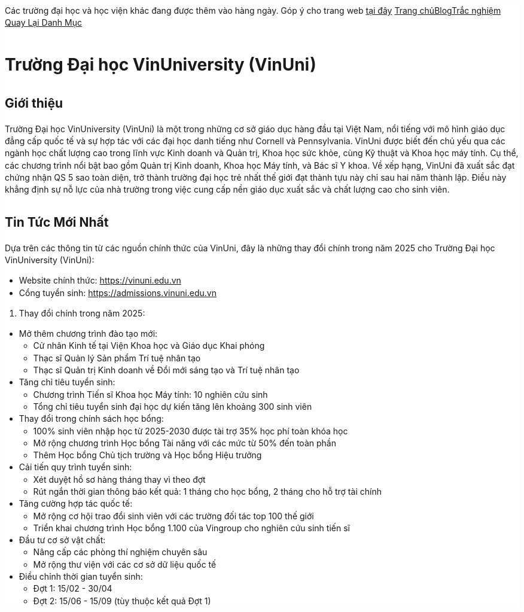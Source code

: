Các trường đại học và học viện khác đang được thêm vào hàng ngày. Góp ý cho trang web [tại đây](https://itstamhn.fillout.com/t/5u3BTLHLWRus)
[Trang chủ](https://dsdaihoc.com/)[Blog](https://dsdaihoc.com/blog)[Trắc nghiệm](https://dsdaihoc.com/quiz)
[Quay Lại Danh Mục](https://dsdaihoc.com/)
# Trường Đại học VinUniversity (VinUni)
## Giới thiệu
Trường Đại học VinUniversity (VinUni) là một trong những cơ sở giáo dục hàng đầu tại Việt Nam, nổi tiếng với mô hình giáo dục đẳng cấp quốc tế và sự hợp tác với các đại học danh tiếng như Cornell và Pennsylvania. VinUni được biết đến chủ yếu qua các ngành học chất lượng cao trong lĩnh vực Kinh doanh và Quản trị, Khoa học sức khỏe, cùng Kỹ thuật và Khoa học máy tính. Cụ thể, các chương trình nổi bật bao gồm Quản trị Kinh doanh, Khoa học Máy tính, và Bác sĩ Y khoa. Về xếp hạng, VinUni đã xuất sắc đạt chứng nhận QS 5 sao toàn diện, trở thành trường đại học trẻ nhất thế giới đạt thành tựu này chỉ sau hai năm thành lập. Điều này khẳng định sự nỗ lực của nhà trường trong việc cung cấp nền giáo dục xuất sắc và chất lượng cao cho sinh viên.
## Tin Tức Mới Nhất
Dựa trên các thông tin từ các nguồn chính thức của VinUni, đây là những thay đổi chính trong năm 2025 cho Trường Đại học VinUniversity (VinUni):
  * Website chính thức: <https://vinuni.edu.vn>
  * Cổng tuyển sinh: <https://admissions.vinuni.edu.vn>


  1. Thay đổi chính trong năm 2025:


  * Mở thêm chương trình đào tạo mới:
    * Cử nhân Kinh tế tại Viện Khoa học và Giáo dục Khai phóng
    * Thạc sĩ Quản lý Sản phẩm Trí tuệ nhân tạo
    * Thạc sĩ Quản trị Kinh doanh về Đổi mới sáng tạo và Trí tuệ nhân tạo
  * Tăng chỉ tiêu tuyển sinh:
    * Chương trình Tiến sĩ Khoa học Máy tính: 10 nghiên cứu sinh
    * Tổng chỉ tiêu tuyển sinh đại học dự kiến tăng lên khoảng 300 sinh viên
  * Thay đổi trong chính sách học bổng:
    * 100% sinh viên nhập học từ 2025-2030 được tài trợ 35% học phí toàn khóa học
    * Mở rộng chương trình Học bổng Tài năng với các mức từ 50% đến toàn phần
    * Thêm Học bổng Chủ tịch trường và Học bổng Hiệu trưởng
  * Cải tiến quy trình tuyển sinh:
    * Xét duyệt hồ sơ hàng tháng thay vì theo đợt
    * Rút ngắn thời gian thông báo kết quả: 1 tháng cho học bổng, 2 tháng cho hỗ trợ tài chính
  * Tăng cường hợp tác quốc tế:
    * Mở rộng cơ hội trao đổi sinh viên với các trường đối tác top 100 thế giới
    * Triển khai chương trình Học bổng 1.100 của Vingroup cho nghiên cứu sinh tiến sĩ
  * Đầu tư cơ sở vật chất:
    * Nâng cấp các phòng thí nghiệm chuyên sâu
    * Mở rộng thư viện với các cơ sở dữ liệu quốc tế
  * Điều chỉnh thời gian tuyển sinh:
    * Đợt 1: 15/02 - 30/04
    * Đợt 2: 15/06 - 15/09 (tùy thuộc kết quả Đợt 1)
